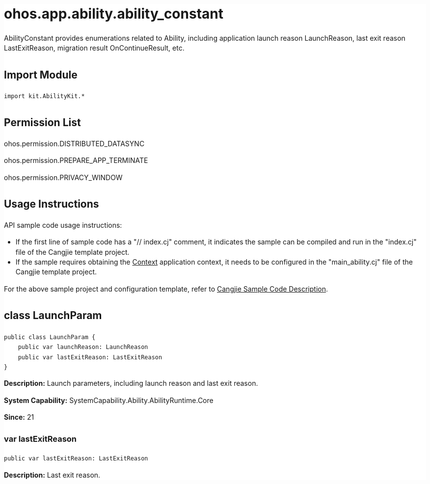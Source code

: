 # ohos.app.ability.ability_constant

AbilityConstant provides enumerations related to Ability, including application launch reason LaunchReason, last exit reason LastExitReason, migration result OnContinueResult, etc.

## Import Module

```cangjie
import kit.AbilityKit.*
```

## Permission List

ohos.permission.DISTRIBUTED_DATASYNC

ohos.permission.PREPARE_APP_TERMINATE

ohos.permission.PRIVACY_WINDOW

## Usage Instructions

API sample code usage instructions:

- If the first line of sample code has a "// index.cj" comment, it indicates the sample can be compiled and run in the "index.cj" file of the Cangjie template project.
- If the sample requires obtaining the [Context](./cj-apis-app-ability-ui_ability.md#class-context) application context, it needs to be configured in the "main_ability.cj" file of the Cangjie template project.

For the above sample project and configuration template, refer to [Cangjie Sample Code Description](../../cj-development-intro.md#仓颉示例代码说明).

## class LaunchParam

```cangjie
public class LaunchParam {
    public var launchReason: LaunchReason
    public var lastExitReason: LastExitReason
}
```

**Description:** Launch parameters, including launch reason and last exit reason.

**System Capability:** SystemCapability.Ability.AbilityRuntime.Core

**Since:** 21

### var lastExitReason

```cangjie
public var lastExitReason: LastExitReason
```

**Description:** Last exit reason.
